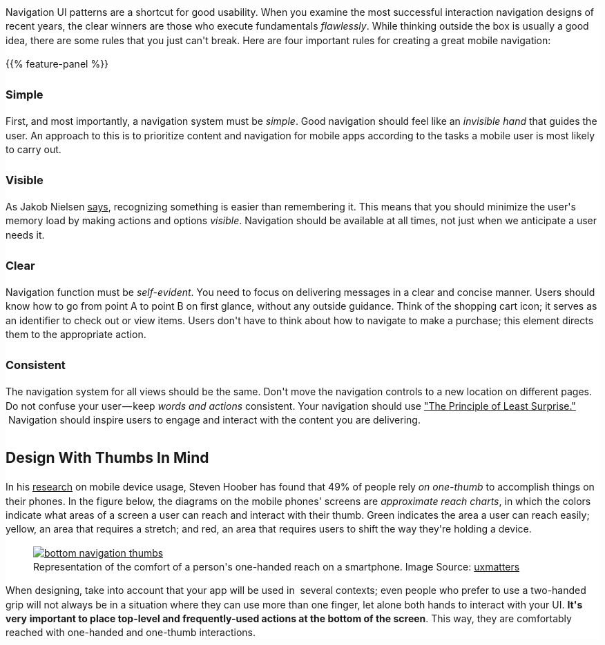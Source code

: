 Navigation UI patterns are a shortcut for good usability. When you examine the most successful interaction navigation designs of recent years, the clear winners are those who execute fundamentals <em>flawlessly</em>. While thinking outside the box is usually a good idea, there are some rules that you just can't break. Here are four important rules for creating a great mobile navigation:

{{% feature-panel %}}

### Simple

First, and most importantly, a navigation system must be <em>simple</em>. Good navigation should feel like an <em>invisible hand</em> that guides the user. An approach to this is to prioritize content and navigation for mobile apps according to the tasks a mobile user is most likely to carry out.</p>

### Visible

As Jakob Nielsen <a href="https://www.nngroup.com/articles/ten-usability-heuristics/">says</a>, recognizing something is easier than remembering it. This means that you should minimize the user's memory load by making actions and options <em>visible</em>. Navigation should be available at all times, not just when we anticipate a user needs it.</p>

### Clear

Navigation function must be <em>self-evident</em>. You need to focus on delivering messages in a clear and concise manner. Users should know how to go from point A to point B on first glance, without any outside guidance. Think of the shopping cart icon; it serves as an identifier to check out or view items. Users don't have to think about how to navigate to make a purchase; this element directs them to the appropriate action.</p>

### Consistent

The navigation system for all views should be the same. Don't move the navigation controls to a new location on different pages. Do not confuse your user — keep <em>words and actions</em> consistent. Your navigation should use <a href="https://en.wikipedia.org/wiki/Principle_of_least_astonishment">"The Principle of Least Surprise."</a>  Navigation should inspire users to engage and interact with the content you are delivering.</p>

## Design With Thumbs In Mind

In his <a href="https://www.smashingmagazine.com/2016/09/the-thumb-zone-designing-for-mobile-users/">research</a> on mobile device usage, Steven Hoober has found that 49% of people rely <em>on one-thumb </em>to accomplish things on their phones. In the figure below, the diagrams on the mobile phones' screens are <em>approximate reach charts</em>, in which the colors indicate what areas of a screen a user can reach and interact with their thumb. Green indicates the area a user can reach easily; yellow, an area that requires a stretch; and red, an area that requires users to shift the way they're holding a device.</p>

<figure><a href="https://archive.smashing.media/assets/344dbf88-fdf9-42bb-adb4-46f01eedd629/4a66c924-bedf-4704-b3e7-819688ff137e/representation-of-the-comfort-of-a-person-one-handed-reach-on-a-smartphone-preview-opt.png"><img loading="lazy" decoding="async" src="https://archive.smashing.media/assets/344dbf88-fdf9-42bb-adb4-46f01eedd629/4a66c924-bedf-4704-b3e7-819688ff137e/representation-of-the-comfort-of-a-person-one-handed-reach-on-a-smartphone-preview-opt.png" alt="bottom navigation thumbs" width="474" height="314" /></a><figcaption>Representation of the comfort of a person's one-handed reach on a smartphone. Image Source: <a href="https://www.uxmatters.com/mt/archives/2013/02/how-do-users-really-hold-mobile-devices.php">uxmatters</a></figcaption></figure>

When designing, take into account that your app will be used in  several contexts; even people who prefer to use a two-handed grip will not always be in a situation where they can use more than one finger, let alone both hands to interact with your UI. <strong>It's very</strong> <strong>important to place top-level and frequently-used actions at the bottom of the screen</strong>. This way, they are comfortably reached with one-handed and one-thumb interactions.
